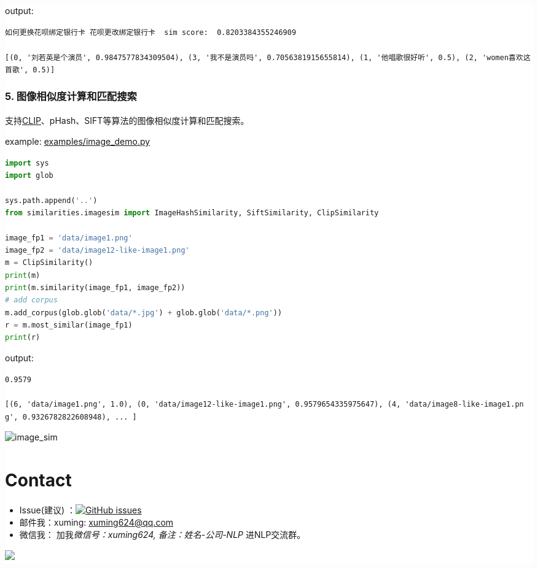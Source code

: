 output:

```shell
如何更换花呗绑定银行卡 花呗更改绑定银行卡  sim score:  0.8203384355246909

[(0, '刘若英是个演员', 0.9847577834309504), (3, '我不是演员吗', 0.7056381915655814), (1, '他唱歌很好听', 0.5), (2, 'women喜欢这首歌', 0.5)]
```

### 5. 图像相似度计算和匹配搜索

支持[CLIP](similarities/imagesim.py)、pHash、SIFT等算法的图像相似度计算和匹配搜索。

example: [examples/image_demo.py](./examples/image_demo.py)

```python
import sys
import glob

sys.path.append('..')
from similarities.imagesim import ImageHashSimilarity, SiftSimilarity, ClipSimilarity

image_fp1 = 'data/image1.png'
image_fp2 = 'data/image12-like-image1.png'
m = ClipSimilarity()
print(m)
print(m.similarity(image_fp1, image_fp2))
# add corpus
m.add_corpus(glob.glob('data/*.jpg') + glob.glob('data/*.png'))
r = m.most_similar(image_fp1)
print(r)
```

output:

```shell
0.9579

[(6, 'data/image1.png', 1.0), (0, 'data/image12-like-image1.png', 0.9579654335975647), (4, 'data/image8-like-image1.png', 0.9326782822608948), ... ]
```

![image_sim](docs/image_sim.png)

# Contact

- Issue(建议)
  ：[![GitHub issues](https://img.shields.io/github/issues/shibing624/similarities.svg)](https://github.com/shibing624/similarities/issues)
- 邮件我：xuming: xuming624@qq.com
- 微信我： 加我*微信号：xuming624, 备注：姓名-公司-NLP* 进NLP交流群。

<img src="docs/wechat.jpeg" width="200" />
